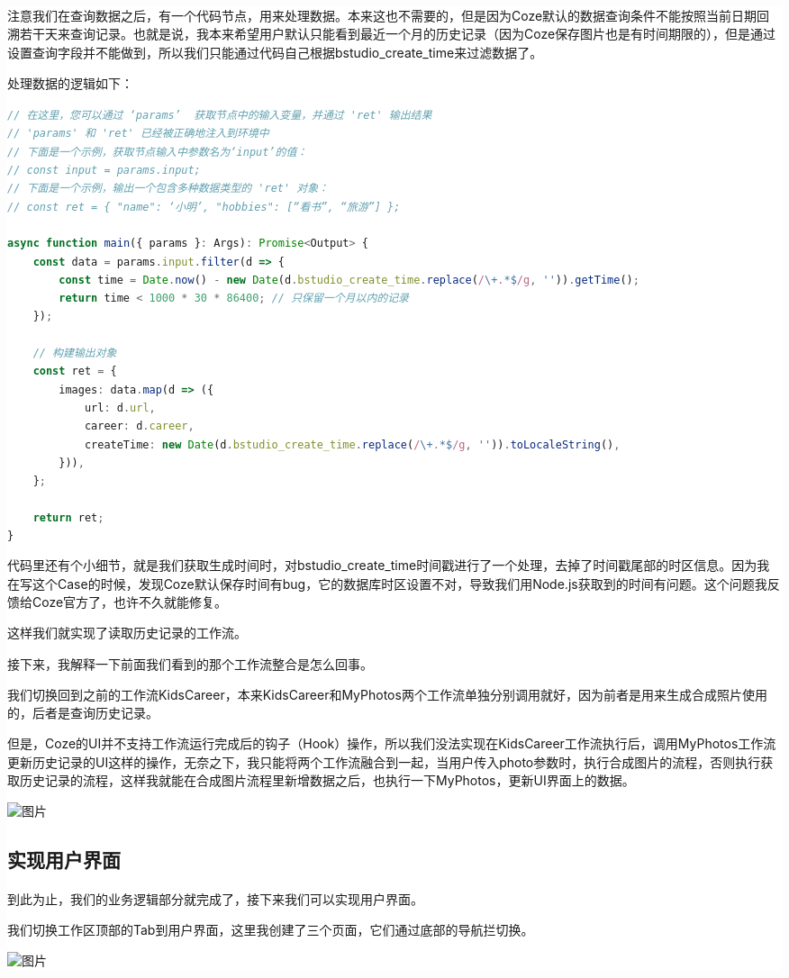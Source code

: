 注意我们在查询数据之后，有一个代码节点，用来处理数据。本来这也不需要的，但是因为Coze默认的数据查询条件不能按照当前日期回溯若干天来查询记录。也就是说，我本来希望用户默认只能看到最近一个月的历史记录（因为Coze保存图片也是有时间期限的），但是通过设置查询字段并不能做到，所以我们只能通过代码自己根据bstudio\_create\_time来过滤数据了。

处理数据的逻辑如下：

```typescript
// 在这里，您可以通过 ‘params’  获取节点中的输入变量，并通过 'ret' 输出结果
// 'params' 和 'ret' 已经被正确地注入到环境中
// 下面是一个示例，获取节点输入中参数名为‘input’的值：
// const input = params.input;
// 下面是一个示例，输出一个包含多种数据类型的 'ret' 对象：
// const ret = { "name": ‘小明’, "hobbies": [“看书”, “旅游”] };

async function main({ params }: Args): Promise<Output> {
    const data = params.input.filter(d => {
        const time = Date.now() - new Date(d.bstudio_create_time.replace(/\+.*$/g, '')).getTime();
        return time < 1000 * 30 * 86400; // 只保留一个月以内的记录
    });

    // 构建输出对象
    const ret = {
        images: data.map(d => ({
            url: d.url,
            career: d.career,
            createTime: new Date(d.bstudio_create_time.replace(/\+.*$/g, '')).toLocaleString(),
        })),
    };

    return ret;
}

```

代码里还有个小细节，就是我们获取生成时间时，对bstudio\_create\_time时间戳进行了一个处理，去掉了时间戳尾部的时区信息。因为我在写这个Case的时候，发现Coze默认保存时间有bug，它的数据库时区设置不对，导致我们用Node.js获取到的时间有问题。这个问题我反馈给Coze官方了，也许不久就能修复。

这样我们就实现了读取历史记录的工作流。

接下来，我解释一下前面我们看到的那个工作流整合是怎么回事。

我们切换回到之前的工作流KidsCareer，本来KidsCareer和MyPhotos两个工作流单独分别调用就好，因为前者是用来生成合成照片使用的，后者是查询历史记录。

但是，Coze的UI并不支持工作流运行完成后的钩子（Hook）操作，所以我们没法实现在KidsCareer工作流执行后，调用MyPhotos工作流更新历史记录的UI这样的操作，无奈之下，我只能将两个工作流融合到一起，当用户传入photo参数时，执行合成图片的流程，否则执行获取历史记录的流程，这样我就能在合成图片流程里新增数据之后，也执行一下MyPhotos，更新UI界面上的数据。

![图片](images/875905/9c7e72e8d7c97471dacb20ce71d8f3b3.png)

## 实现用户界面

到此为止，我们的业务逻辑部分就完成了，接下来我们可以实现用户界面。

我们切换工作区顶部的Tab到用户界面，这里我创建了三个页面，它们通过底部的导航拦切换。

![图片](images/875905/d66f7735a4314c2e372551d9c7c16b47.png)
